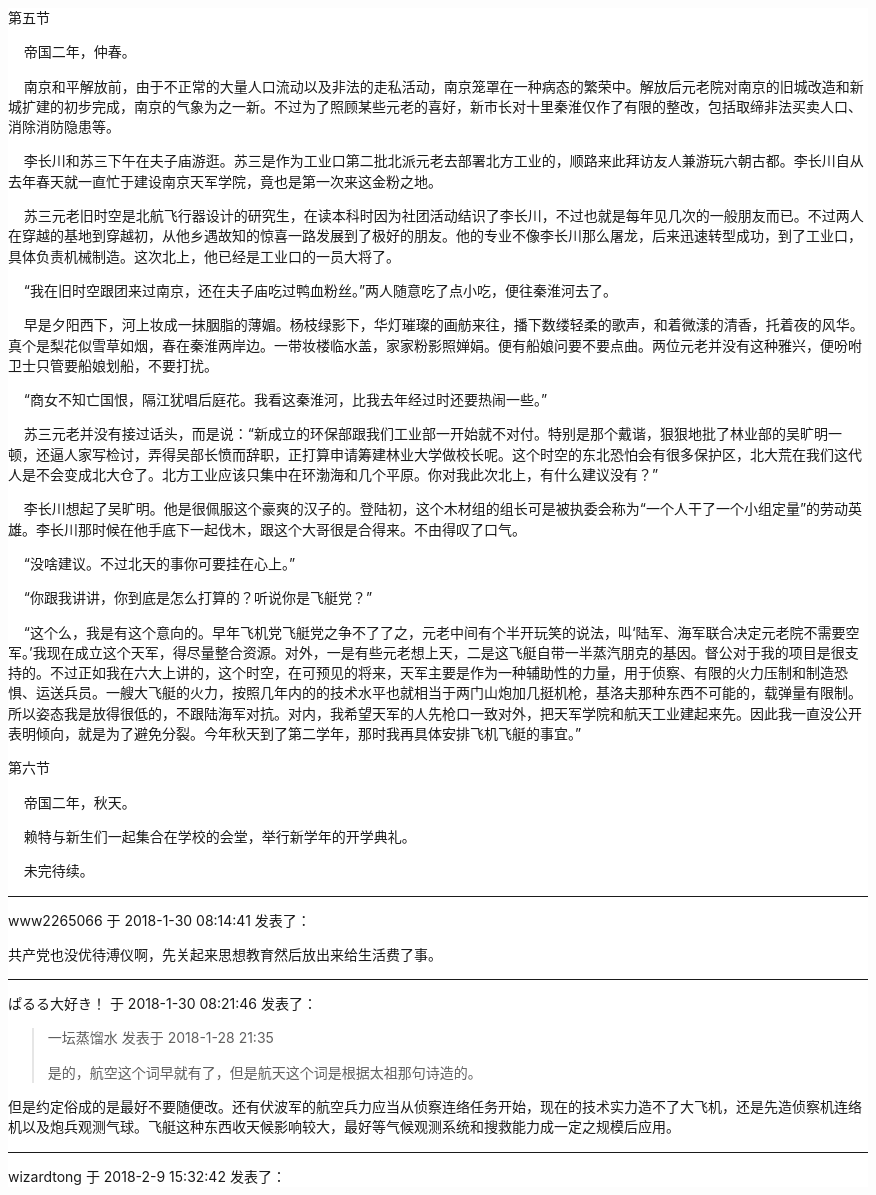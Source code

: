 第五节

    帝国二年，仲春。

    南京和平解放前，由于不正常的大量人口流动以及非法的走私活动，南京笼罩在一种病态的繁荣中。解放后元老院对南京的旧城改造和新城扩建的初步完成，南京的气象为之一新。不过为了照顾某些元老的喜好，新市长对十里秦淮仅作了有限的整改，包括取缔非法买卖人口、消除消防隐患等。

    李长川和苏三下午在夫子庙游逛。苏三是作为工业口第二批北派元老去部署北方工业的，顺路来此拜访友人兼游玩六朝古都。李长川自从去年春天就一直忙于建设南京天军学院，竟也是第一次来这金粉之地。

    苏三元老旧时空是北航飞行器设计的研究生，在读本科时因为社团活动结识了李长川，不过也就是每年见几次的一般朋友而已。不过两人在穿越的基地到穿越初，从他乡遇故知的惊喜一路发展到了极好的朋友。他的专业不像李长川那么屠龙，后来迅速转型成功，到了工业口，具体负责机械制造。这次北上，他已经是工业口的一员大将了。

    “我在旧时空跟团来过南京，还在夫子庙吃过鸭血粉丝。”两人随意吃了点小吃，便往秦淮河去了。

    早是夕阳西下，河上妆成一抹胭脂的薄媚。杨枝绿影下，华灯璀璨的画舫来往，播下数缕轻柔的歌声，和着微漾的清香，托着夜的风华。真个是梨花似雪草如烟，春在秦淮两岸边。一带妆楼临水盖，家家粉影照婵娟。便有船娘问要不要点曲。两位元老并没有这种雅兴，便吩咐卫士只管要船娘划船，不要打扰。

    “商女不知亡国恨，隔江犹唱后庭花。我看这秦淮河，比我去年经过时还要热闹一些。”

    苏三元老并没有接过话头，而是说：“新成立的环保部跟我们工业部一开始就不对付。特别是那个戴谐，狠狠地批了林业部的吴旷明一顿，还逼人家写检讨，弄得吴部长愤而辞职，正打算申请筹建林业大学做校长呢。这个时空的东北恐怕会有很多保护区，北大荒在我们这代人是不会变成北大仓了。北方工业应该只集中在环渤海和几个平原。你对我此次北上，有什么建议没有？”

    李长川想起了吴旷明。他是很佩服这个豪爽的汉子的。登陆初，这个木材组的组长可是被执委会称为“一个人干了一个小组定量”的劳动英雄。李长川那时候在他手底下一起伐木，跟这个大哥很是合得来。不由得叹了口气。

    “没啥建议。不过北天的事你可要挂在心上。”

    “你跟我讲讲，你到底是怎么打算的？听说你是飞艇党？”

    “这个么，我是有这个意向的。早年飞机党飞艇党之争不了了之，元老中间有个半开玩笑的说法，叫‘陆军、海军联合决定元老院不需要空军。’我现在成立这个天军，得尽量整合资源。对外，一是有些元老想上天，二是这飞艇自带一半蒸汽朋克的基因。督公对于我的项目是很支持的。不过正如我在六大上讲的，这个时空，在可预见的将来，天军主要是作为一种辅助性的力量，用于侦察、有限的火力压制和制造恐惧、运送兵员。一艘大飞艇的火力，按照几年内的的技术水平也就相当于两门山炮加几挺机枪，基洛夫那种东西不可能的，载弹量有限制。所以姿态我是放得很低的，不跟陆海军对抗。对内，我希望天军的人先枪口一致对外，把天军学院和航天工业建起来先。因此我一直没公开表明倾向，就是为了避免分裂。今年秋天到了第二学年，那时我再具体安排飞机飞艇的事宜。”

第六节

    帝国二年，秋天。

    赖特与新生们一起集合在学校的会堂，举行新学年的开学典礼。

    未完待续。

---------

www2265066 于 2018-1-30 08:14:41 发表了：

共产党也没优待溥仪啊，先关起来思想教育然后放出来给生活费了事。

---------

ぱるる大好き！ 于 2018-1-30 08:21:46 发表了：

> 一坛蒸馏水 发表于 2018-1-28 21:35
> 
> 是的，航空这个词早就有了，但是航天这个词是根据太祖那句诗造的。



但是约定俗成的是最好不要随便改。还有伏波军的航空兵力应当从侦察连络任务开始，现在的技术实力造不了大飞机，还是先造侦察机连络机以及炮兵观测气球。飞艇这种东西收天候影响较大，最好等气候观测系统和搜救能力成一定之规模后应用。

---------

wizardtong 于 2018-2-9 15:32:42 发表了：
